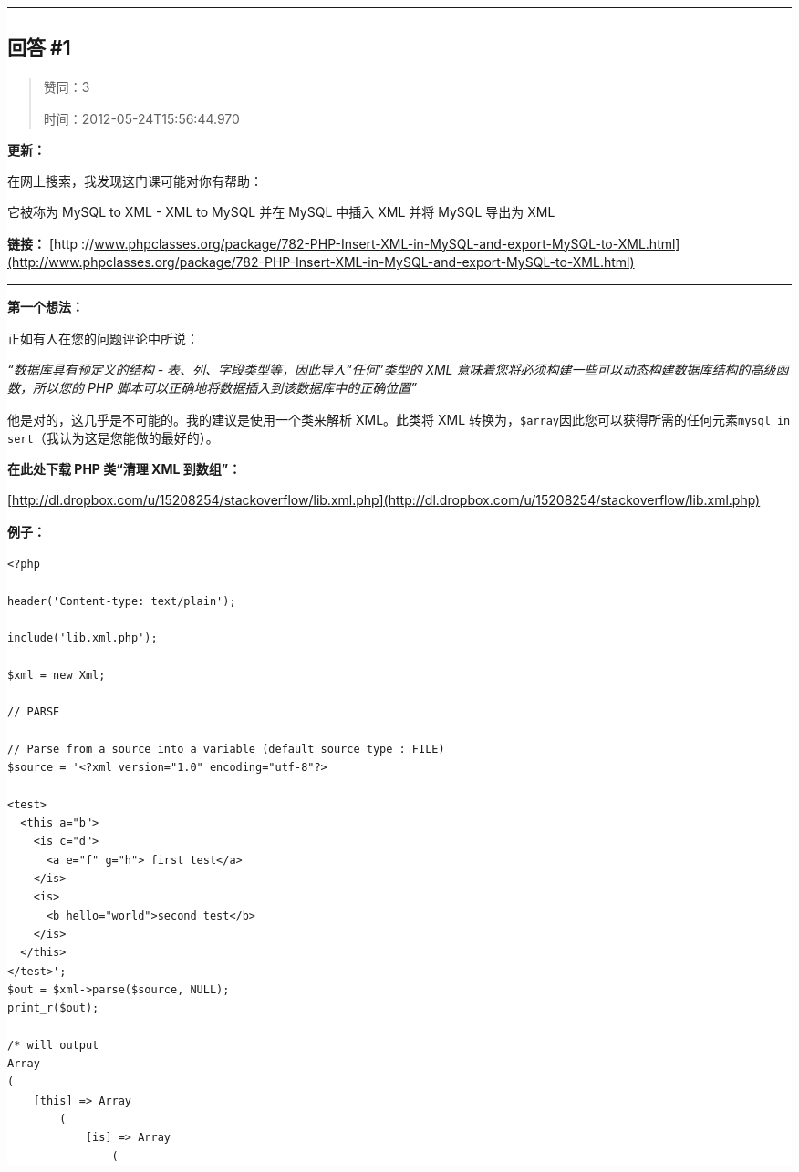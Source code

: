 * * *

## 回答 #1

> 赞同：3
> 
> 时间：2012-05-24T15:56:44.970

**更新：**

在网上搜索，我发现这门课可能对你有帮助：

它被称为 MySQL to XML - XML to MySQL 并在 MySQL 中插入 XML 并将 MySQL 导出为 XML

**链接：** [http ://www.phpclasses.org/package/782-PHP-Insert-XML-in-MySQL-and-export-MySQL-to-XML.html](http://www.phpclasses.org/package/782-PHP-Insert-XML-in-MySQL-and-export-MySQL-to-XML.html)

* * *

**第一个想法：**

正如有人在您的问题评论中所说：

*“数据库具有预定义的结构 - 表、列、字段类型等，因此导入“任何”类型的 XML 意味着您将必须构建一些可以动态构建数据库结构的高级函数，所以您的 PHP 脚本可以正确地将数据插入到该数据库中的正确位置”*

他是对的，这几乎是不可能的。我的建议是使用一个类来解析 XML。此类将 XML 转换为，`$array`因此您可以获得所需的任何元素`mysql insert`（我认为这是您能做的最好的）。

**在此处下载 PHP 类“清理 XML 到数组”：**

[http://dl.dropbox.com/u/15208254/stackoverflow/lib.xml.php](http://dl.dropbox.com/u/15208254/stackoverflow/lib.xml.php)

**例子：**

```
<?php 

header('Content-type: text/plain'); 

include('lib.xml.php'); 

$xml = new Xml; 

// PARSE 

// Parse from a source into a variable (default source type : FILE) 
$source = '<?xml version="1.0" encoding="utf-8"?> 

<test> 
  <this a="b"> 
    <is c="d"> 
      <a e="f" g="h"> first test</a> 
    </is> 
    <is> 
      <b hello="world">second test</b> 
    </is> 
  </this> 
</test>'; 
$out = $xml->parse($source, NULL); 
print_r($out); 

/* will output 
Array 
( 
    [this] => Array 
        ( 
            [is] => Array 
                ( 
```